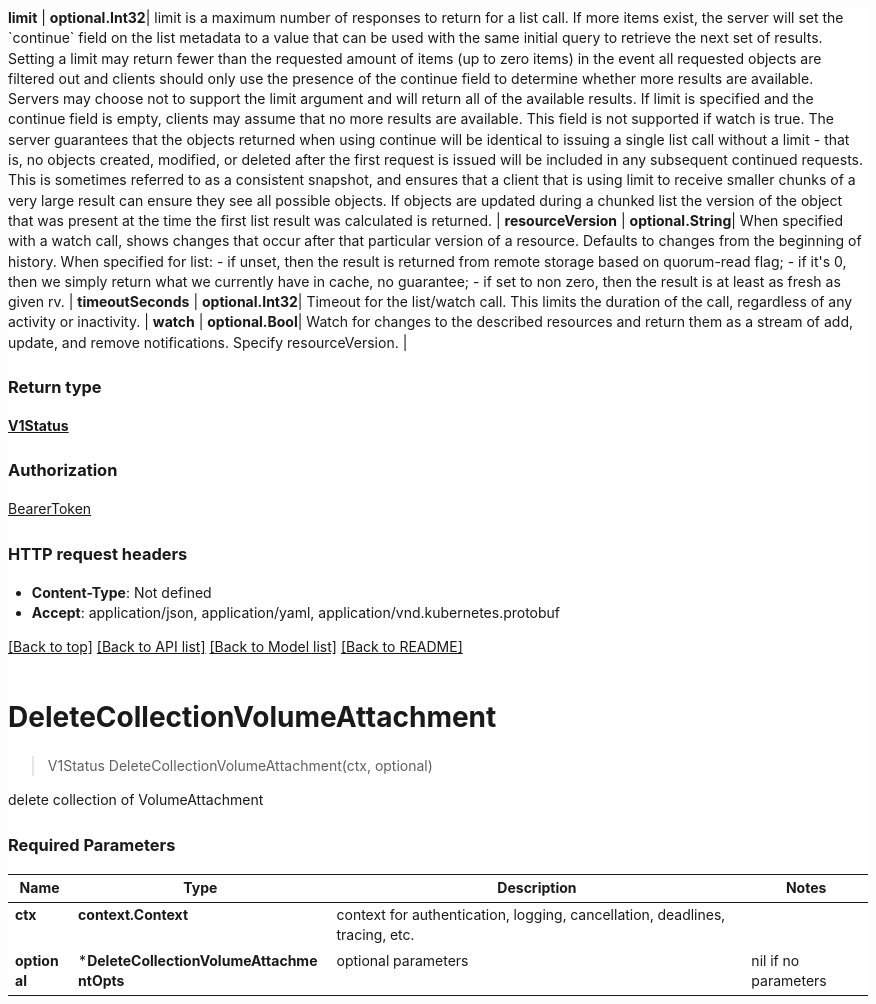  **limit** | **optional.Int32**| limit is a maximum number of responses to return for a list call. If more items exist, the server will set the &#x60;continue&#x60; field on the list metadata to a value that can be used with the same initial query to retrieve the next set of results. Setting a limit may return fewer than the requested amount of items (up to zero items) in the event all requested objects are filtered out and clients should only use the presence of the continue field to determine whether more results are available. Servers may choose not to support the limit argument and will return all of the available results. If limit is specified and the continue field is empty, clients may assume that no more results are available. This field is not supported if watch is true.  The server guarantees that the objects returned when using continue will be identical to issuing a single list call without a limit - that is, no objects created, modified, or deleted after the first request is issued will be included in any subsequent continued requests. This is sometimes referred to as a consistent snapshot, and ensures that a client that is using limit to receive smaller chunks of a very large result can ensure they see all possible objects. If objects are updated during a chunked list the version of the object that was present at the time the first list result was calculated is returned. | 
 **resourceVersion** | **optional.String**| When specified with a watch call, shows changes that occur after that particular version of a resource. Defaults to changes from the beginning of history. When specified for list: - if unset, then the result is returned from remote storage based on quorum-read flag; - if it&#39;s 0, then we simply return what we currently have in cache, no guarantee; - if set to non zero, then the result is at least as fresh as given rv. | 
 **timeoutSeconds** | **optional.Int32**| Timeout for the list/watch call. This limits the duration of the call, regardless of any activity or inactivity. | 
 **watch** | **optional.Bool**| Watch for changes to the described resources and return them as a stream of add, update, and remove notifications. Specify resourceVersion. | 

### Return type

[**V1Status**](v1.Status.md)

### Authorization

[BearerToken](../README.md#BearerToken)

### HTTP request headers

 - **Content-Type**: Not defined
 - **Accept**: application/json, application/yaml, application/vnd.kubernetes.protobuf

[[Back to top]](#) [[Back to API list]](../README.md#documentation-for-api-endpoints) [[Back to Model list]](../README.md#documentation-for-models) [[Back to README]](../README.md)

# **DeleteCollectionVolumeAttachment**
> V1Status DeleteCollectionVolumeAttachment(ctx, optional)


delete collection of VolumeAttachment

### Required Parameters

Name | Type | Description  | Notes
------------- | ------------- | ------------- | -------------
 **ctx** | **context.Context** | context for authentication, logging, cancellation, deadlines, tracing, etc.
 **optional** | ***DeleteCollectionVolumeAttachmentOpts** | optional parameters | nil if no parameters
